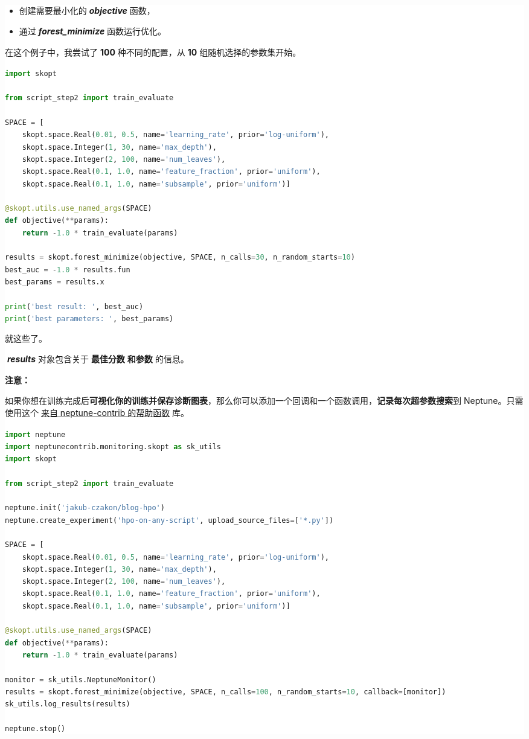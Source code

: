 +   创建需要最小化的 ***objective*** 函数，

+   通过 ***forest_minimize*** 函数运行优化。

在这个例子中，我尝试了 **100** 种不同的配置，从 **10** 组随机选择的参数集开始。

```py
import skopt

from script_step2 import train_evaluate

SPACE = [
    skopt.space.Real(0.01, 0.5, name='learning_rate', prior='log-uniform'),
    skopt.space.Integer(1, 30, name='max_depth'),
    skopt.space.Integer(2, 100, name='num_leaves'),
    skopt.space.Real(0.1, 1.0, name='feature_fraction', prior='uniform'),
    skopt.space.Real(0.1, 1.0, name='subsample', prior='uniform')]

@skopt.utils.use_named_args(SPACE)
def objective(**params):
    return -1.0 * train_evaluate(params)

results = skopt.forest_minimize(objective, SPACE, n_calls=30, n_random_starts=10)
best_auc = -1.0 * results.fun
best_params = results.x

print('best result: ', best_auc)
print('best parameters: ', best_params)

```

就这些了。

 ***results*** 对象包含关于 **最佳分数** **和参数** 的信息。

**注意：**

如果你想在训练完成后**可视化你的训练并保存诊断图表**，那么你可以添加一个回调和一个函数调用，**记录每次超参数搜索**到 Neptune。只需使用这个 [来自 neptune-contrib 的帮助函数](https://neptune-contrib.readthedocs.io/_modules/neptunecontrib/monitoring/skopt.html#NeptuneMonitor) 库。

```py
import neptune
import neptunecontrib.monitoring.skopt as sk_utils
import skopt

from script_step2 import train_evaluate

neptune.init('jakub-czakon/blog-hpo')
neptune.create_experiment('hpo-on-any-script', upload_source_files=['*.py'])

SPACE = [
    skopt.space.Real(0.01, 0.5, name='learning_rate', prior='log-uniform'),
    skopt.space.Integer(1, 30, name='max_depth'),
    skopt.space.Integer(2, 100, name='num_leaves'),
    skopt.space.Real(0.1, 1.0, name='feature_fraction', prior='uniform'),
    skopt.space.Real(0.1, 1.0, name='subsample', prior='uniform')]

@skopt.utils.use_named_args(SPACE)
def objective(**params):
    return -1.0 * train_evaluate(params)

monitor = sk_utils.NeptuneMonitor()
results = skopt.forest_minimize(objective, SPACE, n_calls=100, n_random_starts=10, callback=[monitor])
sk_utils.log_results(results)

neptune.stop()
```